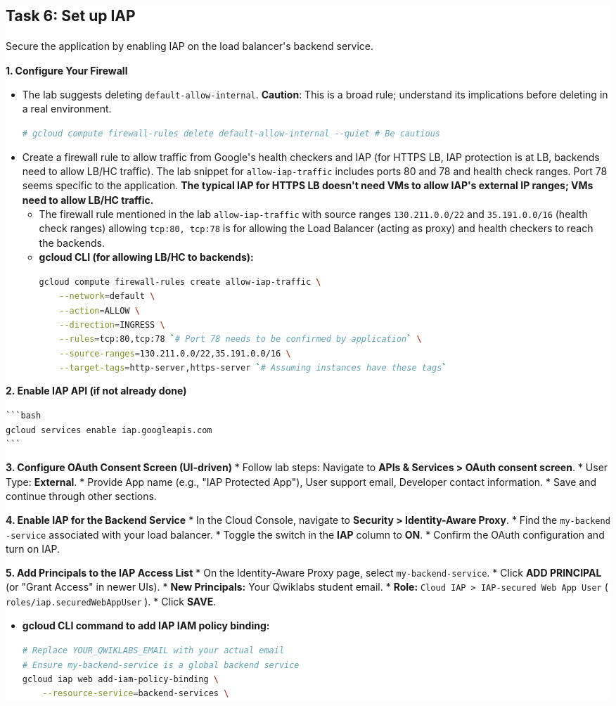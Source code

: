 ## Task 6: Set up IAP

Secure the application by enabling IAP on the load balancer's backend service.

**1. Configure Your Firewall**

* The lab suggests deleting `default-allow-internal`. **Caution**: This is a broad rule; understand its implications before deleting in a real environment.
    ```bash
    # gcloud compute firewall-rules delete default-allow-internal --quiet # Be cautious
    ```
* Create a firewall rule to allow traffic from Google's health checkers and IAP (for HTTPS LB, IAP protection is at LB, backends need to allow LB/HC traffic). The lab snippet for `allow-iap-traffic` includes ports 80 and 78 and health check ranges. Port 78 seems specific to the application. **The typical IAP for HTTPS LB doesn't need VMs to allow IAP's external IP ranges; VMs need to allow LB/HC traffic.**
    * The firewall rule mentioned in the lab `allow-iap-traffic` with source ranges `130.211.0.0/22` and `35.191.0.0/16` (health check ranges) allowing `tcp:80, tcp:78` is for allowing the Load Balancer (acting as proxy) and health checkers to reach the backends.
    * **gcloud CLI (for allowing LB/HC to backends):**
        ```bash
        gcloud compute firewall-rules create allow-iap-traffic \
            --network=default \
            --action=ALLOW \
            --direction=INGRESS \
            --rules=tcp:80,tcp:78 `# Port 78 needs to be confirmed by application` \
            --source-ranges=130.211.0.0/22,35.191.0.0/16 \
            --target-tags=http-server,https-server `# Assuming instances have these tags`
        ```

**2. Enable IAP API (if not already done)**
        
    ```bash
    gcloud services enable iap.googleapis.com
    ```

**3. Configure OAuth Consent Screen (UI-driven)**
    * Follow lab steps: Navigate to **APIs & Services > OAuth consent screen**.
    * User Type: **External**.
    * Provide App name (e.g., "IAP Protected App"), User support email, Developer contact information.
    * Save and continue through other sections.

**4. Enable IAP for the Backend Service**
    * In the Cloud Console, navigate to **Security > Identity-Aware Proxy**.
    * Find the `my-backend-service` associated with your load balancer.
    * Toggle the switch in the **IAP** column to **ON**.
    * Confirm the OAuth configuration and turn on IAP.

**5. Add Principals to the IAP Access List**
    * On the Identity-Aware Proxy page, select `my-backend-service`.
    * Click **ADD PRINCIPAL** (or "Grant Access" in newer UIs).
    * **New Principals:** Your Qwiklabs student email.
    * **Role:** `Cloud IAP > IAP-secured Web App User` ( `roles/iap.securedWebAppUser` ).
    * Click **SAVE**.
* **gcloud CLI command to add IAP IAM policy binding:**
    ```bash
    # Replace YOUR_QWIKLABS_EMAIL with your actual email
    # Ensure my-backend-service is a global backend service
    gcloud iap web add-iam-policy-binding \
        --resource-service=backend-services \